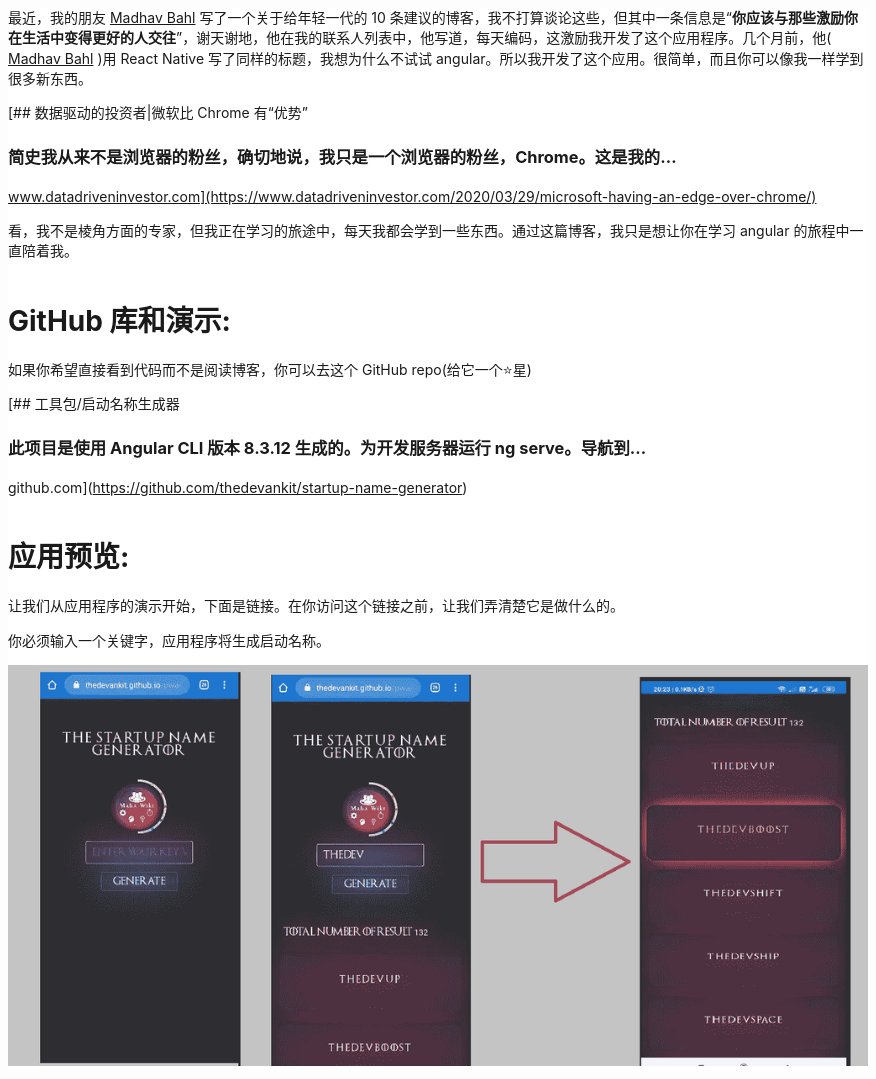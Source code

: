 最近，我的朋友 [Madhav Bahl](https://medium.com/u/8449f3924a32?source=post_page-----6203870d3dd3--------------------------------) 写了一个关于给年轻一代的 10 条建议的博客，我不打算谈论这些，但其中一条信息是“**你应该与那些激励你在生活中变得更好的人交往**”，谢天谢地，他在我的联系人列表中，他写道，每天编码，这激励我开发了这个应用程序。几个月前，他( [Madhav Bahl](https://medium.com/u/8449f3924a32?source=post_page-----6203870d3dd3--------------------------------) )用 React Native 写了同样的标题，我想为什么不试试 angular。所以我开发了这个应用。很简单，而且你可以像我一样学到很多新东西。

[](https://www.datadriveninvestor.com/2020/03/29/microsoft-having-an-edge-over-chrome/) [## 数据驱动的投资者|微软比 Chrome 有“优势”

### 简史我从来不是浏览器的粉丝，确切地说，我只是一个浏览器的粉丝，Chrome。这是我的…

www.datadriveninvestor.com](https://www.datadriveninvestor.com/2020/03/29/microsoft-having-an-edge-over-chrome/) 

看，我不是棱角方面的专家，但我正在学习的旅途中，每天我都会学到一些东西。通过这篇博客，我只是想让你在学习 angular 的旅程中一直陪着我。

# GitHub 库和演示:

如果你希望直接看到代码而不是阅读博客，你可以去这个 GitHub repo(给它一个⭐星)

[](https://github.com/thedevankit/startup-name-generator) [## 工具包/启动名称生成器

### 此项目是使用 Angular CLI 版本 8.3.12 生成的。为开发服务器运行 ng serve。导航到…

github.com](https://github.com/thedevankit/startup-name-generator) 

# 应用预览:

让我们从应用程序的演示开始，下面是链接。在你访问这个链接之前，让我们弄清楚它是做什么的。

你必须输入一个关键字，应用程序将生成启动名称。

![](img/488c971311ef641ceeeb24c724580f1f.png)
